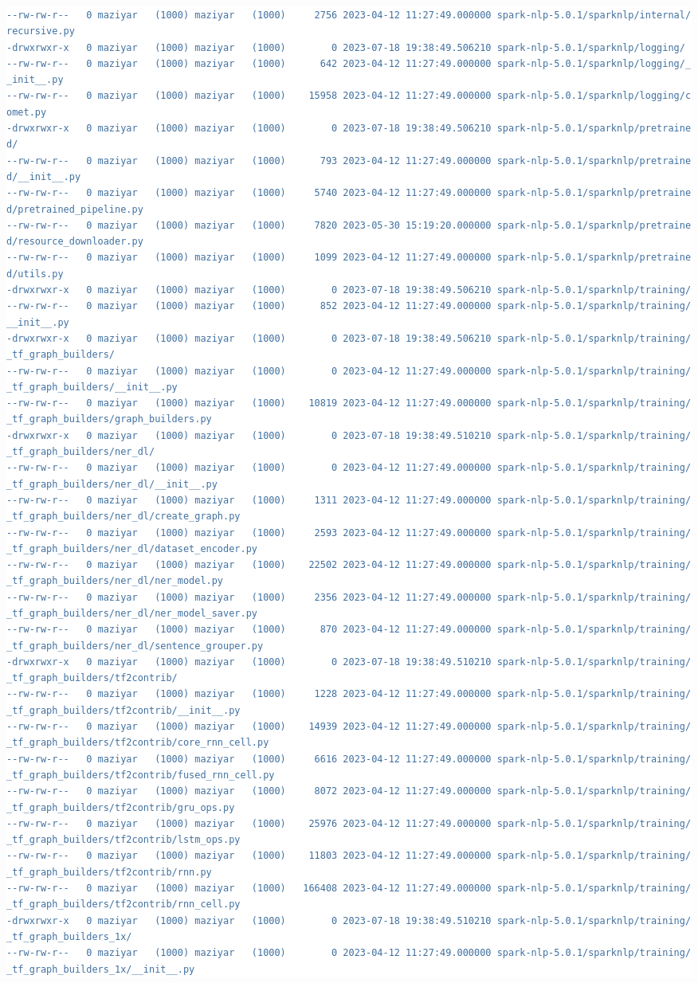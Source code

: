 ```diff
--rw-rw-r--   0 maziyar   (1000) maziyar   (1000)     2756 2023-04-12 11:27:49.000000 spark-nlp-5.0.1/sparknlp/internal/recursive.py
-drwxrwxr-x   0 maziyar   (1000) maziyar   (1000)        0 2023-07-18 19:38:49.506210 spark-nlp-5.0.1/sparknlp/logging/
--rw-rw-r--   0 maziyar   (1000) maziyar   (1000)      642 2023-04-12 11:27:49.000000 spark-nlp-5.0.1/sparknlp/logging/__init__.py
--rw-rw-r--   0 maziyar   (1000) maziyar   (1000)    15958 2023-04-12 11:27:49.000000 spark-nlp-5.0.1/sparknlp/logging/comet.py
-drwxrwxr-x   0 maziyar   (1000) maziyar   (1000)        0 2023-07-18 19:38:49.506210 spark-nlp-5.0.1/sparknlp/pretrained/
--rw-rw-r--   0 maziyar   (1000) maziyar   (1000)      793 2023-04-12 11:27:49.000000 spark-nlp-5.0.1/sparknlp/pretrained/__init__.py
--rw-rw-r--   0 maziyar   (1000) maziyar   (1000)     5740 2023-04-12 11:27:49.000000 spark-nlp-5.0.1/sparknlp/pretrained/pretrained_pipeline.py
--rw-rw-r--   0 maziyar   (1000) maziyar   (1000)     7820 2023-05-30 15:19:20.000000 spark-nlp-5.0.1/sparknlp/pretrained/resource_downloader.py
--rw-rw-r--   0 maziyar   (1000) maziyar   (1000)     1099 2023-04-12 11:27:49.000000 spark-nlp-5.0.1/sparknlp/pretrained/utils.py
-drwxrwxr-x   0 maziyar   (1000) maziyar   (1000)        0 2023-07-18 19:38:49.506210 spark-nlp-5.0.1/sparknlp/training/
--rw-rw-r--   0 maziyar   (1000) maziyar   (1000)      852 2023-04-12 11:27:49.000000 spark-nlp-5.0.1/sparknlp/training/__init__.py
-drwxrwxr-x   0 maziyar   (1000) maziyar   (1000)        0 2023-07-18 19:38:49.506210 spark-nlp-5.0.1/sparknlp/training/_tf_graph_builders/
--rw-rw-r--   0 maziyar   (1000) maziyar   (1000)        0 2023-04-12 11:27:49.000000 spark-nlp-5.0.1/sparknlp/training/_tf_graph_builders/__init__.py
--rw-rw-r--   0 maziyar   (1000) maziyar   (1000)    10819 2023-04-12 11:27:49.000000 spark-nlp-5.0.1/sparknlp/training/_tf_graph_builders/graph_builders.py
-drwxrwxr-x   0 maziyar   (1000) maziyar   (1000)        0 2023-07-18 19:38:49.510210 spark-nlp-5.0.1/sparknlp/training/_tf_graph_builders/ner_dl/
--rw-rw-r--   0 maziyar   (1000) maziyar   (1000)        0 2023-04-12 11:27:49.000000 spark-nlp-5.0.1/sparknlp/training/_tf_graph_builders/ner_dl/__init__.py
--rw-rw-r--   0 maziyar   (1000) maziyar   (1000)     1311 2023-04-12 11:27:49.000000 spark-nlp-5.0.1/sparknlp/training/_tf_graph_builders/ner_dl/create_graph.py
--rw-rw-r--   0 maziyar   (1000) maziyar   (1000)     2593 2023-04-12 11:27:49.000000 spark-nlp-5.0.1/sparknlp/training/_tf_graph_builders/ner_dl/dataset_encoder.py
--rw-rw-r--   0 maziyar   (1000) maziyar   (1000)    22502 2023-04-12 11:27:49.000000 spark-nlp-5.0.1/sparknlp/training/_tf_graph_builders/ner_dl/ner_model.py
--rw-rw-r--   0 maziyar   (1000) maziyar   (1000)     2356 2023-04-12 11:27:49.000000 spark-nlp-5.0.1/sparknlp/training/_tf_graph_builders/ner_dl/ner_model_saver.py
--rw-rw-r--   0 maziyar   (1000) maziyar   (1000)      870 2023-04-12 11:27:49.000000 spark-nlp-5.0.1/sparknlp/training/_tf_graph_builders/ner_dl/sentence_grouper.py
-drwxrwxr-x   0 maziyar   (1000) maziyar   (1000)        0 2023-07-18 19:38:49.510210 spark-nlp-5.0.1/sparknlp/training/_tf_graph_builders/tf2contrib/
--rw-rw-r--   0 maziyar   (1000) maziyar   (1000)     1228 2023-04-12 11:27:49.000000 spark-nlp-5.0.1/sparknlp/training/_tf_graph_builders/tf2contrib/__init__.py
--rw-rw-r--   0 maziyar   (1000) maziyar   (1000)    14939 2023-04-12 11:27:49.000000 spark-nlp-5.0.1/sparknlp/training/_tf_graph_builders/tf2contrib/core_rnn_cell.py
--rw-rw-r--   0 maziyar   (1000) maziyar   (1000)     6616 2023-04-12 11:27:49.000000 spark-nlp-5.0.1/sparknlp/training/_tf_graph_builders/tf2contrib/fused_rnn_cell.py
--rw-rw-r--   0 maziyar   (1000) maziyar   (1000)     8072 2023-04-12 11:27:49.000000 spark-nlp-5.0.1/sparknlp/training/_tf_graph_builders/tf2contrib/gru_ops.py
--rw-rw-r--   0 maziyar   (1000) maziyar   (1000)    25976 2023-04-12 11:27:49.000000 spark-nlp-5.0.1/sparknlp/training/_tf_graph_builders/tf2contrib/lstm_ops.py
--rw-rw-r--   0 maziyar   (1000) maziyar   (1000)    11803 2023-04-12 11:27:49.000000 spark-nlp-5.0.1/sparknlp/training/_tf_graph_builders/tf2contrib/rnn.py
--rw-rw-r--   0 maziyar   (1000) maziyar   (1000)   166408 2023-04-12 11:27:49.000000 spark-nlp-5.0.1/sparknlp/training/_tf_graph_builders/tf2contrib/rnn_cell.py
-drwxrwxr-x   0 maziyar   (1000) maziyar   (1000)        0 2023-07-18 19:38:49.510210 spark-nlp-5.0.1/sparknlp/training/_tf_graph_builders_1x/
--rw-rw-r--   0 maziyar   (1000) maziyar   (1000)        0 2023-04-12 11:27:49.000000 spark-nlp-5.0.1/sparknlp/training/_tf_graph_builders_1x/__init__.py
```